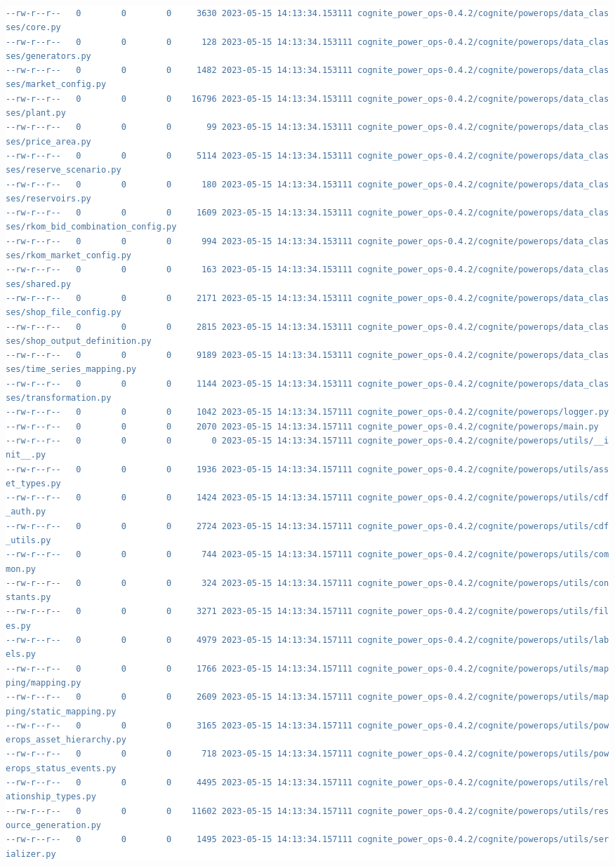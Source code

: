 ```diff
--rw-r--r--   0        0        0     3630 2023-05-15 14:13:34.153111 cognite_power_ops-0.4.2/cognite/powerops/data_classes/core.py
--rw-r--r--   0        0        0      128 2023-05-15 14:13:34.153111 cognite_power_ops-0.4.2/cognite/powerops/data_classes/generators.py
--rw-r--r--   0        0        0     1482 2023-05-15 14:13:34.153111 cognite_power_ops-0.4.2/cognite/powerops/data_classes/market_config.py
--rw-r--r--   0        0        0    16796 2023-05-15 14:13:34.153111 cognite_power_ops-0.4.2/cognite/powerops/data_classes/plant.py
--rw-r--r--   0        0        0       99 2023-05-15 14:13:34.153111 cognite_power_ops-0.4.2/cognite/powerops/data_classes/price_area.py
--rw-r--r--   0        0        0     5114 2023-05-15 14:13:34.153111 cognite_power_ops-0.4.2/cognite/powerops/data_classes/reserve_scenario.py
--rw-r--r--   0        0        0      180 2023-05-15 14:13:34.153111 cognite_power_ops-0.4.2/cognite/powerops/data_classes/reservoirs.py
--rw-r--r--   0        0        0     1609 2023-05-15 14:13:34.153111 cognite_power_ops-0.4.2/cognite/powerops/data_classes/rkom_bid_combination_config.py
--rw-r--r--   0        0        0      994 2023-05-15 14:13:34.153111 cognite_power_ops-0.4.2/cognite/powerops/data_classes/rkom_market_config.py
--rw-r--r--   0        0        0      163 2023-05-15 14:13:34.153111 cognite_power_ops-0.4.2/cognite/powerops/data_classes/shared.py
--rw-r--r--   0        0        0     2171 2023-05-15 14:13:34.153111 cognite_power_ops-0.4.2/cognite/powerops/data_classes/shop_file_config.py
--rw-r--r--   0        0        0     2815 2023-05-15 14:13:34.153111 cognite_power_ops-0.4.2/cognite/powerops/data_classes/shop_output_definition.py
--rw-r--r--   0        0        0     9189 2023-05-15 14:13:34.153111 cognite_power_ops-0.4.2/cognite/powerops/data_classes/time_series_mapping.py
--rw-r--r--   0        0        0     1144 2023-05-15 14:13:34.153111 cognite_power_ops-0.4.2/cognite/powerops/data_classes/transformation.py
--rw-r--r--   0        0        0     1042 2023-05-15 14:13:34.157111 cognite_power_ops-0.4.2/cognite/powerops/logger.py
--rw-r--r--   0        0        0     2070 2023-05-15 14:13:34.157111 cognite_power_ops-0.4.2/cognite/powerops/main.py
--rw-r--r--   0        0        0        0 2023-05-15 14:13:34.157111 cognite_power_ops-0.4.2/cognite/powerops/utils/__init__.py
--rw-r--r--   0        0        0     1936 2023-05-15 14:13:34.157111 cognite_power_ops-0.4.2/cognite/powerops/utils/asset_types.py
--rw-r--r--   0        0        0     1424 2023-05-15 14:13:34.157111 cognite_power_ops-0.4.2/cognite/powerops/utils/cdf_auth.py
--rw-r--r--   0        0        0     2724 2023-05-15 14:13:34.157111 cognite_power_ops-0.4.2/cognite/powerops/utils/cdf_utils.py
--rw-r--r--   0        0        0      744 2023-05-15 14:13:34.157111 cognite_power_ops-0.4.2/cognite/powerops/utils/common.py
--rw-r--r--   0        0        0      324 2023-05-15 14:13:34.157111 cognite_power_ops-0.4.2/cognite/powerops/utils/constants.py
--rw-r--r--   0        0        0     3271 2023-05-15 14:13:34.157111 cognite_power_ops-0.4.2/cognite/powerops/utils/files.py
--rw-r--r--   0        0        0     4979 2023-05-15 14:13:34.157111 cognite_power_ops-0.4.2/cognite/powerops/utils/labels.py
--rw-r--r--   0        0        0     1766 2023-05-15 14:13:34.157111 cognite_power_ops-0.4.2/cognite/powerops/utils/mapping/mapping.py
--rw-r--r--   0        0        0     2609 2023-05-15 14:13:34.157111 cognite_power_ops-0.4.2/cognite/powerops/utils/mapping/static_mapping.py
--rw-r--r--   0        0        0     3165 2023-05-15 14:13:34.157111 cognite_power_ops-0.4.2/cognite/powerops/utils/powerops_asset_hierarchy.py
--rw-r--r--   0        0        0      718 2023-05-15 14:13:34.157111 cognite_power_ops-0.4.2/cognite/powerops/utils/powerops_status_events.py
--rw-r--r--   0        0        0     4495 2023-05-15 14:13:34.157111 cognite_power_ops-0.4.2/cognite/powerops/utils/relationship_types.py
--rw-r--r--   0        0        0    11602 2023-05-15 14:13:34.157111 cognite_power_ops-0.4.2/cognite/powerops/utils/resource_generation.py
--rw-r--r--   0        0        0     1495 2023-05-15 14:13:34.157111 cognite_power_ops-0.4.2/cognite/powerops/utils/serializer.py
```